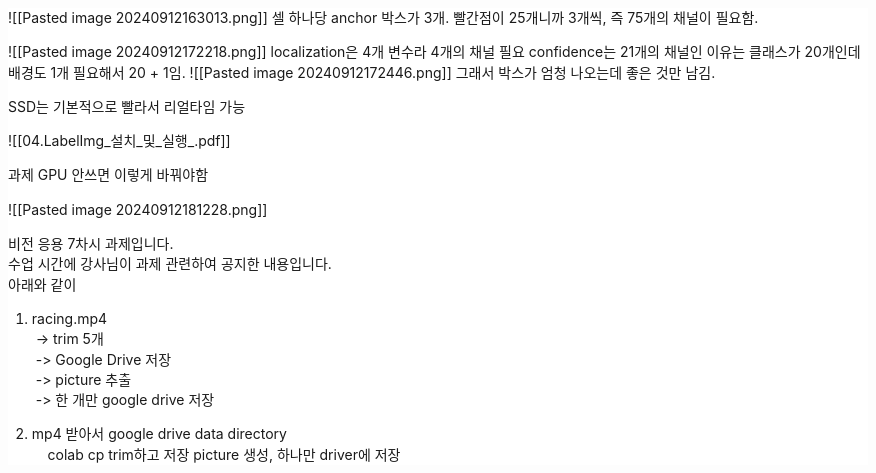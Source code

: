 ![[Pasted image 20240912163013.png]]
셀 하나당 anchor 박스가 3개.
빨간점이 25개니까 3개씩, 즉 75개의 채널이 필요함.

![[Pasted image 20240912172218.png]]
localization은 4개 변수라 4개의 채널 필요
confidence는 21개의 채널인 이유는 클래스가 20개인데 배경도 1개 필요해서 20 + 1임.
![[Pasted image 20240912172446.png]]
그래서 박스가 엄청 나오는데 좋은 것만 남김.

SSD는 기본적으로 빨라서 리얼타임 가능



![[04.LabelImg_설치_및_실행_.pdf]]

과제
GPU 안쓰면 이렇게 바꿔야함

![[Pasted image 20240912181228.png]]

비전 응용 7차시 과제입니다.  
수업 시간에 강사님이 과제 관련하여 공지한 내용입니다.  
아래와 같이  
1. racing.mp4  
 -> trim 5개  
 -> Google Drive 저장  
 -> picture 추출  
 -> 한 개만 google drive 저장  
  
2. mp4 받아서 google drive data directory  
    colab cp trim하고 저장 picture 생성, 하나만 driver에 저장  